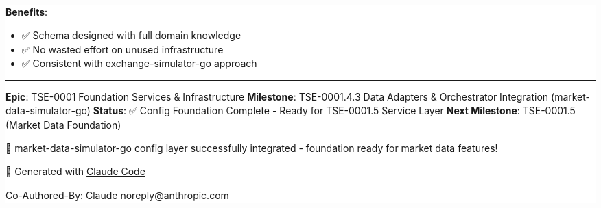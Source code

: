 **Benefits**:
- ✅ Schema designed with full domain knowledge
- ✅ No wasted effort on unused infrastructure
- ✅ Consistent with exchange-simulator-go approach

---

**Epic**: TSE-0001 Foundation Services & Infrastructure
**Milestone**: TSE-0001.4.3 Data Adapters & Orchestrator Integration (market-data-simulator-go)
**Status**: ✅ Config Foundation Complete - Ready for TSE-0001.5 Service Layer
**Next Milestone**: TSE-0001.5 (Market Data Foundation)

🎉 market-data-simulator-go config layer successfully integrated - foundation ready for market data features!

🤖 Generated with [Claude Code](https://claude.com/claude-code)

Co-Authored-By: Claude <noreply@anthropic.com>
